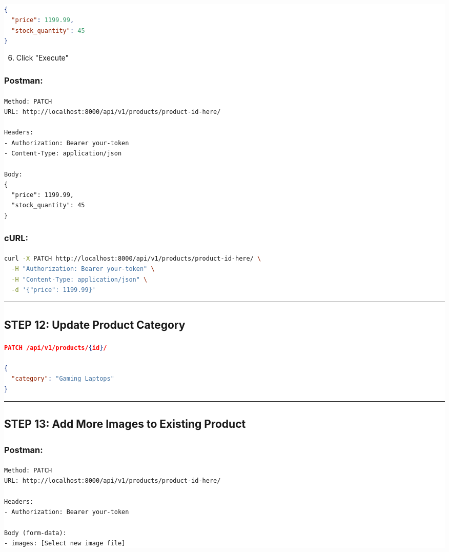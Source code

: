 ```json
{
  "price": 1199.99,
  "stock_quantity": 45
}
```

6. Click "Execute"

### Postman:
```
Method: PATCH
URL: http://localhost:8000/api/v1/products/product-id-here/

Headers:
- Authorization: Bearer your-token
- Content-Type: application/json

Body:
{
  "price": 1199.99,
  "stock_quantity": 45
}
```

### cURL:
```bash
curl -X PATCH http://localhost:8000/api/v1/products/product-id-here/ \
  -H "Authorization: Bearer your-token" \
  -H "Content-Type: application/json" \
  -d '{"price": 1199.99}'
```

---

## **STEP 12: Update Product Category**

```json
PATCH /api/v1/products/{id}/

{
  "category": "Gaming Laptops"
}
```

---

## **STEP 13: Add More Images to Existing Product**

### Postman:
```
Method: PATCH
URL: http://localhost:8000/api/v1/products/product-id-here/

Headers:
- Authorization: Bearer your-token

Body (form-data):
- images: [Select new image file]
```

